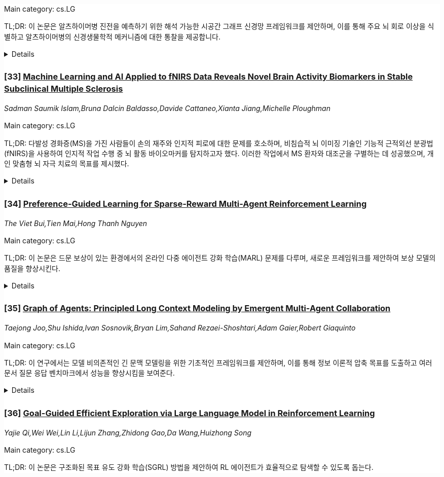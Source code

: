 Main category: cs.LG

TL;DR: 이 논문은 알츠하이머병 진전을 예측하기 위한 해석 가능한 시공간 그래프 신경망 프레임워크를 제안하며, 이를 통해 주요 뇌 회로 이상을 식별하고 알츠하이머병의 신경생물학적 메커니즘에 대한 통찰을 제공합니다.


<details><summary>Details</summary></details>


### [33] [Machine Learning and AI Applied to fNIRS Data Reveals Novel Brain Activity Biomarkers in Stable Subclinical Multiple Sclerosis](https://arxiv.org/abs/2509.21770)
*Sadman Saumik Islam,Bruna Dalcin Baldasso,Davide Cattaneo,Xianta Jiang,Michelle Ploughman*

Main category: cs.LG

TL;DR: 다발성 경화증(MS)을 가진 사람들이 손의 재주와 인지적 피로에 대한 문제를 호소하며, 비침습적 뇌 이미징 기술인 기능적 근적외선 분광법(fNIRS)을 사용하여 인지적 작업 수행 중 뇌 활동 바이오마커를 탐지하고자 했다. 이러한 작업에서 MS 환자와 대조군을 구별하는 데 성공했으며, 개인 맞춤형 뇌 자극 치료의 목표를 제시했다.


<details><summary>Details</summary></details>


### [34] [Preference-Guided Learning for Sparse-Reward Multi-Agent Reinforcement Learning](https://arxiv.org/abs/2509.21828)
*The Viet Bui,Tien Mai,Hong Thanh Nguyen*

Main category: cs.LG

TL;DR: 이 논문은 드문 보상이 있는 환경에서의 온라인 다중 에이전트 강화 학습(MARL) 문제를 다루며, 새로운 프레임워크를 제안하여 보상 모델의 품질을 향상시킨다.


<details><summary>Details</summary></details>


### [35] [Graph of Agents: Principled Long Context Modeling by Emergent Multi-Agent Collaboration](https://arxiv.org/abs/2509.21848)
*Taejong Joo,Shu Ishida,Ivan Sosnovik,Bryan Lim,Sahand Rezaei-Shoshtari,Adam Gaier,Robert Giaquinto*

Main category: cs.LG

TL;DR: 이 연구에서는 모델 비의존적인 긴 문맥 모델링을 위한 기초적인 프레임워크를 제안하며, 이를 통해 정보 이론적 압축 목표를 도출하고 여러 문서 질문 응답 벤치마크에서 성능을 향상시킴을 보여준다.


<details><summary>Details</summary></details>


### [36] [Goal-Guided Efficient Exploration via Large Language Model in Reinforcement Learning](https://arxiv.org/abs/2509.22008)
*Yajie Qi,Wei Wei,Lin Li,Lijun Zhang,Zhidong Gao,Da Wang,Huizhong Song*

Main category: cs.LG

TL;DR: 이 논문은 구조화된 목표 유도 강화 학습(SGRL) 방법을 제안하여 RL 에이전트가 효율적으로 탐색할 수 있도록 돕는다.
